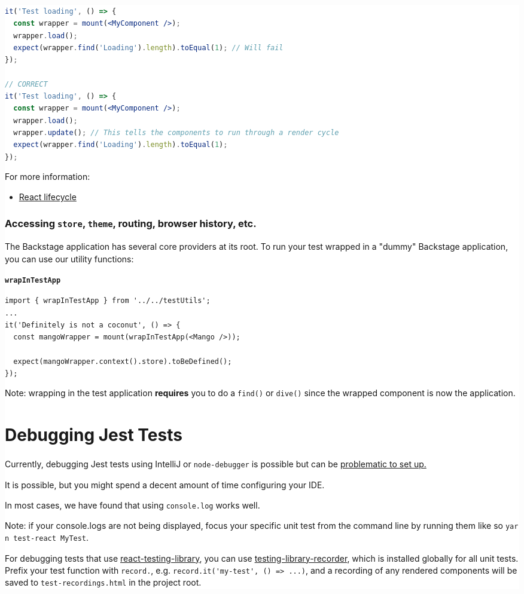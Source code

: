```jsx
it('Test loading', () => {
  const wrapper = mount(<MyComponent />);
  wrapper.load();
  expect(wrapper.find('Loading').length).toEqual(1); // Will fail
});

// CORRECT
it('Test loading', () => {
  const wrapper = mount(<MyComponent />);
  wrapper.load();
  wrapper.update(); // This tells the components to run through a render cycle
  expect(wrapper.find('Loading').length).toEqual(1);
});
```

For more information:

- [React lifecycle](https://reactjs.org/docs/state-and-lifecycle.html)

### Accessing `store`, `theme`, routing, browser history, etc.

The Backstage application has several core providers at its root. To run your test wrapped in a
"dummy" Backstage application, you can use our utility functions:

**`wrapInTestApp`**

    import { wrapInTestApp } from '../../testUtils';
    ...
    it('Definitely is not a coconut', () => {
      const mangoWrapper = mount(wrapInTestApp(<Mango />));

      expect(mangoWrapper.context().store).toBeDefined();
    });

Note: wrapping in the test application **requires** you to do a `find()` or `dive()` since the
wrapped component is now the application.

# Debugging Jest Tests

Currently, debugging Jest tests using IntelliJ or `node-debugger` is possible but can be [problematic
to set up.](https://intellij-support.jetbrains.com/hc/en-us/community/posts/115000634564-Debugging-Jest-unit-tests)

It is possible, but you might spend a decent amount of time configuring your IDE.

In most cases, we have found that using `console.log` works well.

Note: if your console.logs are not being displayed, focus your specific unit test from the command
line by running them like so `yarn test-react MyTest`.

For debugging tests that use [react-testing-library](https://github.com/testing-library/react-testing-library), you
can use [testing-library-recorder](https://ghe.spotify.net/patriko/testing-library-recorder), which is installed
globally for all unit tests. Prefix your test function with `record.`, e.g. `record.it('my-test', () => ...)`, and
a recording of any rendered components will be saved to `test-recordings.html` in the project root.
